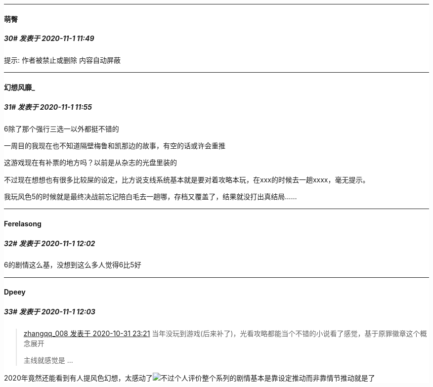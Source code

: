



*****

####  萌臀  
##### 30#       发表于 2020-11-1 11:49

提示: 作者被禁止或删除 内容自动屏蔽



*****

####  幻想风靡_  
##### 31#       发表于 2020-11-1 11:55




6除了那个强行三选一以外都挺不错的

一周目的我现在也不知道隔壁梅鲁和凯那边的故事，有空的话或许会重推

这游戏现在有补票的地方吗？以前是从杂志的光盘里装的

不过现在想想也有很多比较屎的设定，比方说支线系统基本就是要对着攻略本玩，在xxx的时候去一趟xxxx，毫无提示。

我玩风色5的时候就是最终决战前忘记陪白毛去一趟哪，存档又覆盖了，结果就没打出真结局……







*****

####  Ferelasong  
##### 32#       发表于 2020-11-1 12:02




6的剧情这么基，没想到这么多人觉得6比5好







*****

####  Dpeey  
##### 33#       发表于 2020-11-1 12:03



<blockquote><a href="httphttps://bbs.saraba1st.com/2b/forum.php?mod=redirect&amp;goto=findpost&amp;pid=49244934&amp;ptid=1969552" target="_blank">zhangqq_008 发表于 2020-10-31 23:21</a>
当年没玩到游戏(后来补了)，光看攻略都能当个不错的小说看了感觉，基于原罪徽章这个概念展开

主线就感觉是 ...</blockquote>
2020年竟然还能看到有人提风色幻想，太感动了<img src="https://static.saraba1st.com/image/smiley/face2017/139.png" referrerpolicy="no-referrer">不过个人评价整个系列的剧情基本是靠设定推动而非靠情节推动就是了
